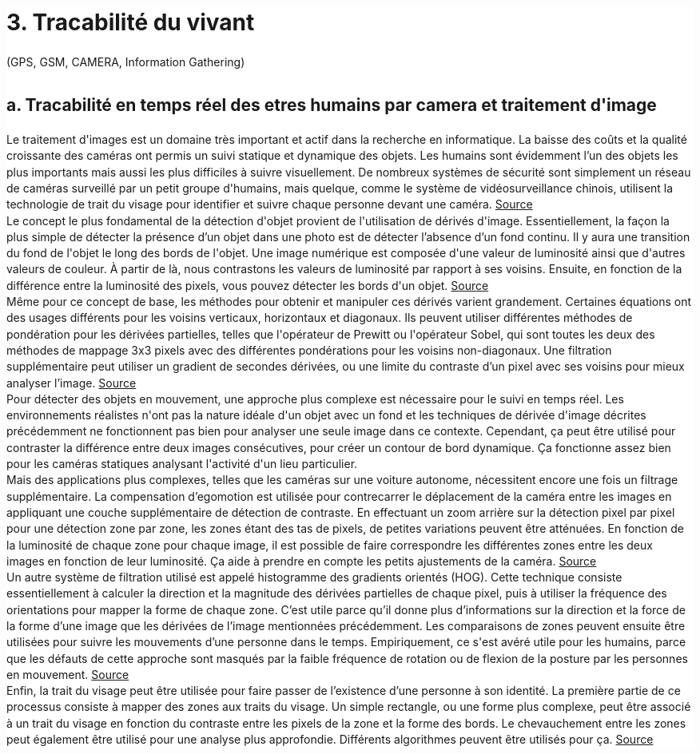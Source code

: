 # 3. Tracabilité du vivant  
(GPS, GSM, CAMERA, Information Gathering)

## a. Tracabilité en temps réel des etres humains par camera et traitement d'image
Le traitement d'images est un domaine très important et actif dans la recherche en informatique. La baisse des coûts et la qualité croissante des caméras ont permis un suivi statique et dynamique des objets. Les humains sont évidemment l’un des objets les plus importants mais aussi les plus difficiles à suivre visuellement. De nombreux systèmes de sécurité sont simplement un réseau de caméras surveillé par un petit groupe d'humains, mais quelque, comme le système de vidéosurveillance chinois, utilisent la technologie de trait du visage pour identifier et suivre chaque personne devant une caméra. [Source](https://www.bbc.co.uk/news/world-asia-china-43751276)  
Le concept le plus fondamental de la détection d'objet provient de l'utilisation de dérivés d'image. Essentiellement, la façon la plus simple de détecter la présence d’un objet dans une photo est de détecter l’absence d’un fond continu. Il y aura une transition du fond de l'objet le long des bords de l'objet. Une image numérique est composée d'une valeur de luminosité ainsi que d'autres valeurs de couleur. À partir de là, nous contrastons les valeurs de luminosité par rapport à ses voisins. Ensuite, en fonction de la différence entre la luminosité des pixels, vous pouvez détecter les bords d'un objet. [Source](https://mccormickml.com/2013/02/26/image-derivative/)  
Même pour ce concept de base, les méthodes pour obtenir et manipuler ces dérivés varient grandement. Certaines équations ont des usages différents pour les voisins verticaux, horizontaux et diagonaux. Ils peuvent utiliser différentes méthodes de pondération pour les dérivées partielles, telles que l'opérateur de Prewitt ou l'opérateur Sobel, qui sont toutes les deux des méthodes de mappage 3x3 pixels avec des différentes pondérations pour les voisins non-diagonaux. Une filtration supplémentaire peut utiliser un gradient de secondes dérivées, ou une limite du contraste d’un pixel avec ses voisins pour mieux analyser l’image. [Source](https://www.cs.toronto.edu/~mangas/teaching/320/slides/CSC320L05.pdf)  
Pour détecter des objets en mouvement, une approche plus complexe est nécessaire pour le suivi en temps réel. Les environnements réalistes n'ont pas la nature idéale d'un objet avec un fond et les techniques de dérivée d'image décrites précédemment ne fonctionnent pas bien pour analyser une seule image dans ce contexte. Cependant, ça peut être utilisé pour contraster la différence entre deux images consécutives, pour créer un contour de bord dynamique. Ça fonctionne assez bien pour les caméras statiques analysant l'activité d'un lieu particulier.  
Mais des applications plus complexes, telles que les caméras sur une voiture autonome, nécessitent encore une fois un filtrage supplémentaire. La compensation d’egomotion est utilisée pour contrecarrer le déplacement de la caméra entre les images en appliquant une couche supplémentaire de détection de contraste. En effectuant un zoom arrière sur la détection pixel par pixel pour une détection zone par zone, les zones étant des tas de pixels, de petites variations peuvent être atténuées. En fonction de la luminosité de chaque zone pour chaque image, il est possible de faire correspondre les différentes zones entre les deux images en fonction de leur luminosité. Ça aide à prendre en compte les petits ajustements de la caméra. [Source](https://www.ncbi.nlm.nih.gov/pmc/articles/PMC4121190/)  
Un autre système de filtration utilisé est appelé histogramme des gradients orientés (HOG). Cette technique consiste essentiellement à calculer la direction et la magnitude des dérivées partielles de chaque pixel, puis à utiliser la fréquence des orientations pour mapper la forme de chaque zone. C’est utile parce qu’il donne plus d’informations sur la direction et la force de la forme d’une image que les dérivées de l’image mentionnées précédemment. Les comparaisons de zones peuvent ensuite être utilisées pour suivre les mouvements d’une personne dans le temps. Empiriquement, ce s'est avéré utile pour les humains, parce que les défauts de cette approche sont masqués par la faible fréquence de rotation ou de flexion de la posture par les personnes en mouvement. [Source](https://www.learnopencv.com/histogram-of-oriented-gradients/)  
Enfin, la trait du visage peut être utilisée pour faire passer de l’existence d’une personne à son identité. La première partie de ce processus consiste à mapper des zones aux traits du visage. Un simple rectangle, ou une forme plus complexe, peut être associé à un trait du visage en fonction du contraste entre les pixels de la zone et la forme des bords. Le chevauchement entre les zones peut également être utilisé pour une analyse plus approfondie. Différents algorithmes peuvent être utilisés pour ça. [Source](https://www.cs.cmu.edu/~efros/courses/LBMV07/Papers/viola-cvpr-01.pdf)  